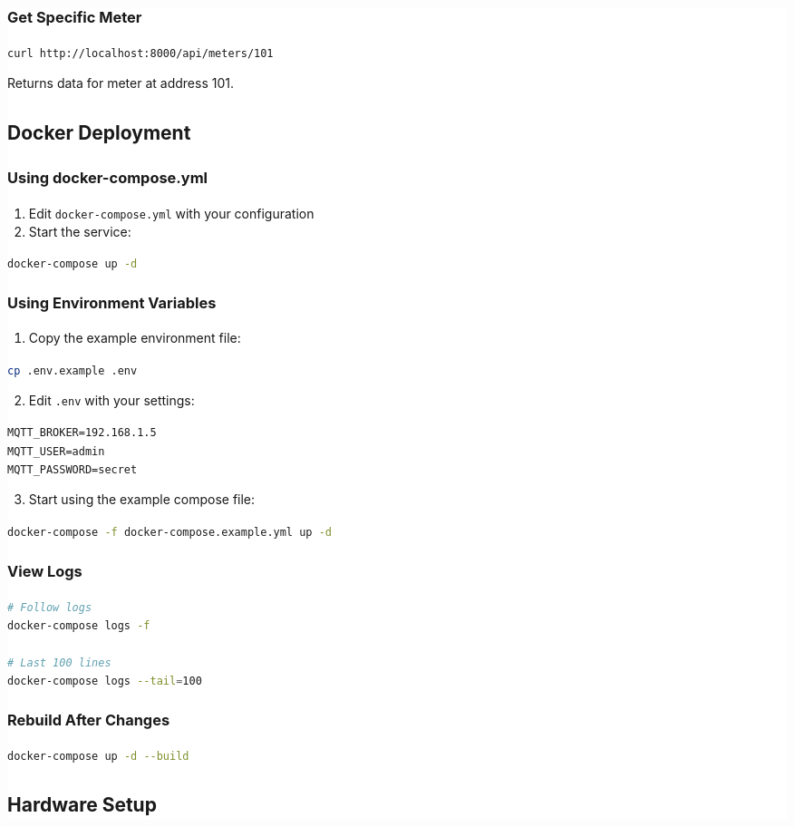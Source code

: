 ### Get Specific Meter

```bash
curl http://localhost:8000/api/meters/101
```

Returns data for meter at address 101.

## Docker Deployment

### Using docker-compose.yml

1. Edit `docker-compose.yml` with your configuration
2. Start the service:
```bash
docker-compose up -d
```

### Using Environment Variables

1. Copy the example environment file:
```bash
cp .env.example .env
```

2. Edit `.env` with your settings:
```env
MQTT_BROKER=192.168.1.5
MQTT_USER=admin
MQTT_PASSWORD=secret
```

3. Start using the example compose file:
```bash
docker-compose -f docker-compose.example.yml up -d
```

### View Logs

```bash
# Follow logs
docker-compose logs -f

# Last 100 lines
docker-compose logs --tail=100
```

### Rebuild After Changes

```bash
docker-compose up -d --build
```

## Hardware Setup
